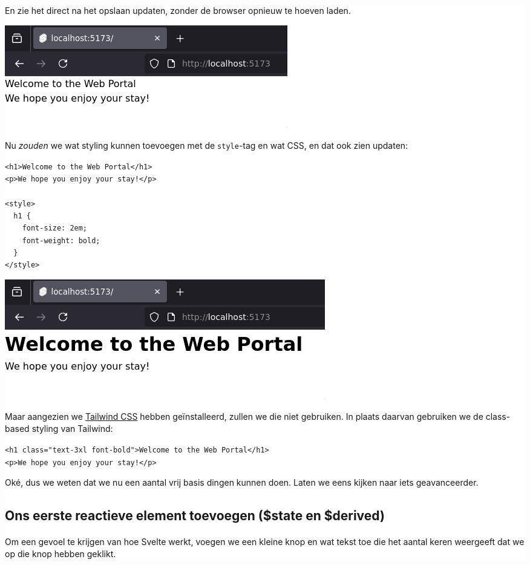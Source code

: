 En zie het direct na het opslaan updaten, zonder de browser opnieuw te hoeven laden.

![custom-welcome.png](/tutorial/1-svelte/img/custom-welcome.png)

Nu *zouden* we wat styling kunnen toevoegen met de `style`-tag en wat CSS, en dat ook zien updaten:

```svelte
<h1>Welcome to the Web Portal</h1>
<p>We hope you enjoy your stay!</p>

<style>
  h1 {
    font-size: 2em;
    font-weight: bold;
  }
</style>
```
![styled-welcome.png](/tutorial/1-svelte/img/styled-welcome.png)

Maar aangezien we [Tailwind CSS](https://www.google.com/search?q=) hebben geïnstalleerd, zullen we die niet gebruiken. In plaats daarvan gebruiken we de class-based styling van Tailwind:

```
<h1 class="text-3xl font-bold">Welcome to the Web Portal</h1>
<p>We hope you enjoy your stay!</p>
```

Oké, dus we weten dat we nu een aantal vrij basis dingen kunnen doen. Laten we eens kijken naar iets geavanceerder.

## Ons eerste reactieve element toevoegen ($state en $derived)

Om een gevoel te krijgen van hoe Svelte werkt, voegen we een kleine knop en wat tekst toe die het aantal keren weergeeft dat we op die knop hebben geklikt.

